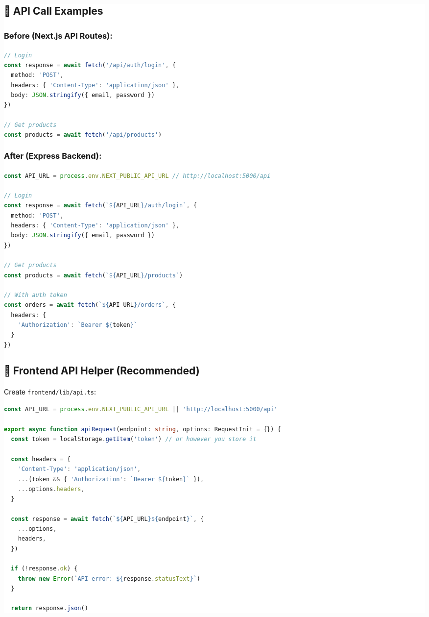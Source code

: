 ## 🔄 API Call Examples

### Before (Next.js API Routes):
```typescript
// Login
const response = await fetch('/api/auth/login', {
  method: 'POST',
  headers: { 'Content-Type': 'application/json' },
  body: JSON.stringify({ email, password })
})

// Get products
const products = await fetch('/api/products')
```

### After (Express Backend):
```typescript
const API_URL = process.env.NEXT_PUBLIC_API_URL // http://localhost:5000/api

// Login
const response = await fetch(`${API_URL}/auth/login`, {
  method: 'POST',
  headers: { 'Content-Type': 'application/json' },
  body: JSON.stringify({ email, password })
})

// Get products
const products = await fetch(`${API_URL}/products`)

// With auth token
const orders = await fetch(`${API_URL}/orders`, {
  headers: {
    'Authorization': `Bearer ${token}`
  }
})
```

## 🎨 Frontend API Helper (Recommended)

Create `frontend/lib/api.ts`:

```typescript
const API_URL = process.env.NEXT_PUBLIC_API_URL || 'http://localhost:5000/api'

export async function apiRequest(endpoint: string, options: RequestInit = {}) {
  const token = localStorage.getItem('token') // or however you store it

  const headers = {
    'Content-Type': 'application/json',
    ...(token && { 'Authorization': `Bearer ${token}` }),
    ...options.headers,
  }

  const response = await fetch(`${API_URL}${endpoint}`, {
    ...options,
    headers,
  })

  if (!response.ok) {
    throw new Error(`API error: ${response.statusText}`)
  }

  return response.json()
```